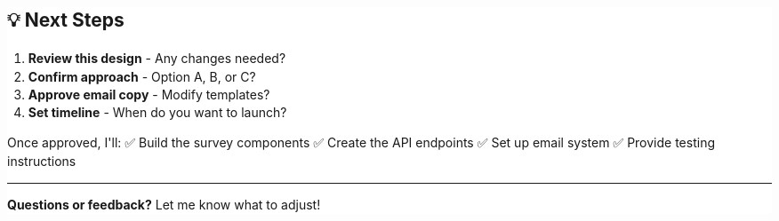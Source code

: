 
## 💡 Next Steps

1. **Review this design** - Any changes needed?
2. **Confirm approach** - Option A, B, or C?
3. **Approve email copy** - Modify templates?
4. **Set timeline** - When do you want to launch?

Once approved, I'll:
✅ Build the survey components
✅ Create the API endpoints
✅ Set up email system
✅ Provide testing instructions

---

**Questions or feedback?** Let me know what to adjust!

